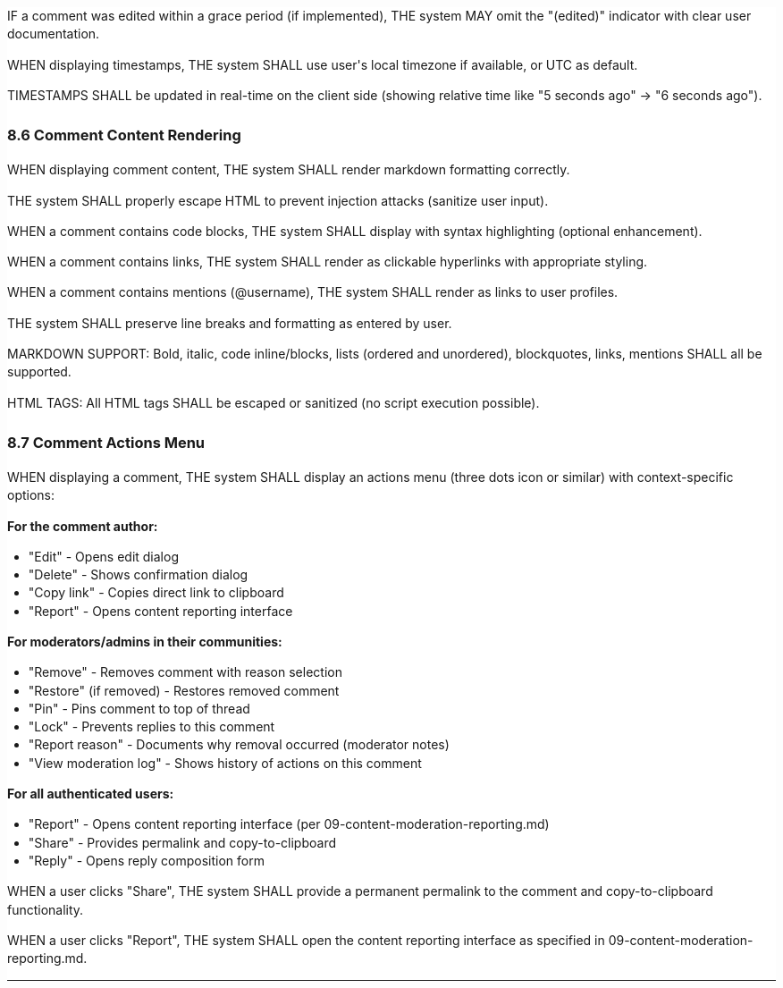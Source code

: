 IF a comment was edited within a grace period (if implemented), THE system MAY omit the "(edited)" indicator with clear user documentation.

WHEN displaying timestamps, THE system SHALL use user's local timezone if available, or UTC as default.

TIMESTAMPS SHALL be updated in real-time on the client side (showing relative time like "5 seconds ago" → "6 seconds ago").

### 8.6 Comment Content Rendering

WHEN displaying comment content, THE system SHALL render markdown formatting correctly.

THE system SHALL properly escape HTML to prevent injection attacks (sanitize user input).

WHEN a comment contains code blocks, THE system SHALL display with syntax highlighting (optional enhancement).

WHEN a comment contains links, THE system SHALL render as clickable hyperlinks with appropriate styling.

WHEN a comment contains mentions (@username), THE system SHALL render as links to user profiles.

THE system SHALL preserve line breaks and formatting as entered by user.

MARKDOWN SUPPORT: Bold, italic, code inline/blocks, lists (ordered and unordered), blockquotes, links, mentions SHALL all be supported.

HTML TAGS: All HTML tags SHALL be escaped or sanitized (no script execution possible).

### 8.7 Comment Actions Menu

WHEN displaying a comment, THE system SHALL display an actions menu (three dots icon or similar) with context-specific options:

**For the comment author:**
- "Edit" - Opens edit dialog
- "Delete" - Shows confirmation dialog
- "Copy link" - Copies direct link to clipboard
- "Report" - Opens content reporting interface

**For moderators/admins in their communities:**
- "Remove" - Removes comment with reason selection
- "Restore" (if removed) - Restores removed comment
- "Pin" - Pins comment to top of thread
- "Lock" - Prevents replies to this comment
- "Report reason" - Documents why removal occurred (moderator notes)
- "View moderation log" - Shows history of actions on this comment

**For all authenticated users:**
- "Report" - Opens content reporting interface (per 09-content-moderation-reporting.md)
- "Share" - Provides permalink and copy-to-clipboard
- "Reply" - Opens reply composition form

WHEN a user clicks "Share", THE system SHALL provide a permanent permalink to the comment and copy-to-clipboard functionality.

WHEN a user clicks "Report", THE system SHALL open the content reporting interface as specified in 09-content-moderation-reporting.md.

---